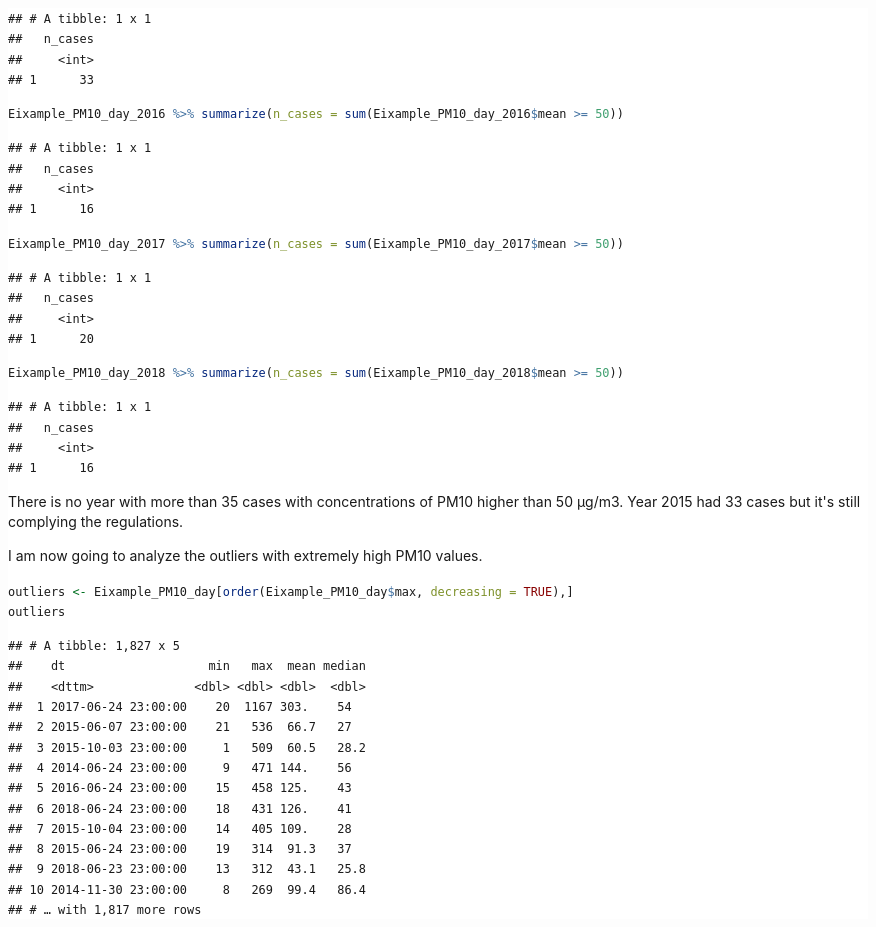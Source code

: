 ```
## # A tibble: 1 x 1
##   n_cases
##     <int>
## 1      33
```

```r
Eixample_PM10_day_2016 %>% summarize(n_cases = sum(Eixample_PM10_day_2016$mean >= 50))
```

```
## # A tibble: 1 x 1
##   n_cases
##     <int>
## 1      16
```

```r
Eixample_PM10_day_2017 %>% summarize(n_cases = sum(Eixample_PM10_day_2017$mean >= 50))
```

```
## # A tibble: 1 x 1
##   n_cases
##     <int>
## 1      20
```

```r
Eixample_PM10_day_2018 %>% summarize(n_cases = sum(Eixample_PM10_day_2018$mean >= 50))
```

```
## # A tibble: 1 x 1
##   n_cases
##     <int>
## 1      16
```

There is no year with more than 35 cases with concentrations of PM10 higher than 50 µg/m3. Year 2015 had 33 cases but it's still complying the regulations.

I am now going to analyze the outliers with extremely high PM10 values. 

```r
outliers <- Eixample_PM10_day[order(Eixample_PM10_day$max, decreasing = TRUE),]
outliers
```

```
## # A tibble: 1,827 x 5
##    dt                    min   max  mean median
##    <dttm>              <dbl> <dbl> <dbl>  <dbl>
##  1 2017-06-24 23:00:00    20  1167 303.    54  
##  2 2015-06-07 23:00:00    21   536  66.7   27  
##  3 2015-10-03 23:00:00     1   509  60.5   28.2
##  4 2014-06-24 23:00:00     9   471 144.    56  
##  5 2016-06-24 23:00:00    15   458 125.    43  
##  6 2018-06-24 23:00:00    18   431 126.    41  
##  7 2015-10-04 23:00:00    14   405 109.    28  
##  8 2015-06-24 23:00:00    19   314  91.3   37  
##  9 2018-06-23 23:00:00    13   312  43.1   25.8
## 10 2014-11-30 23:00:00     8   269  99.4   86.4
## # … with 1,817 more rows
```
